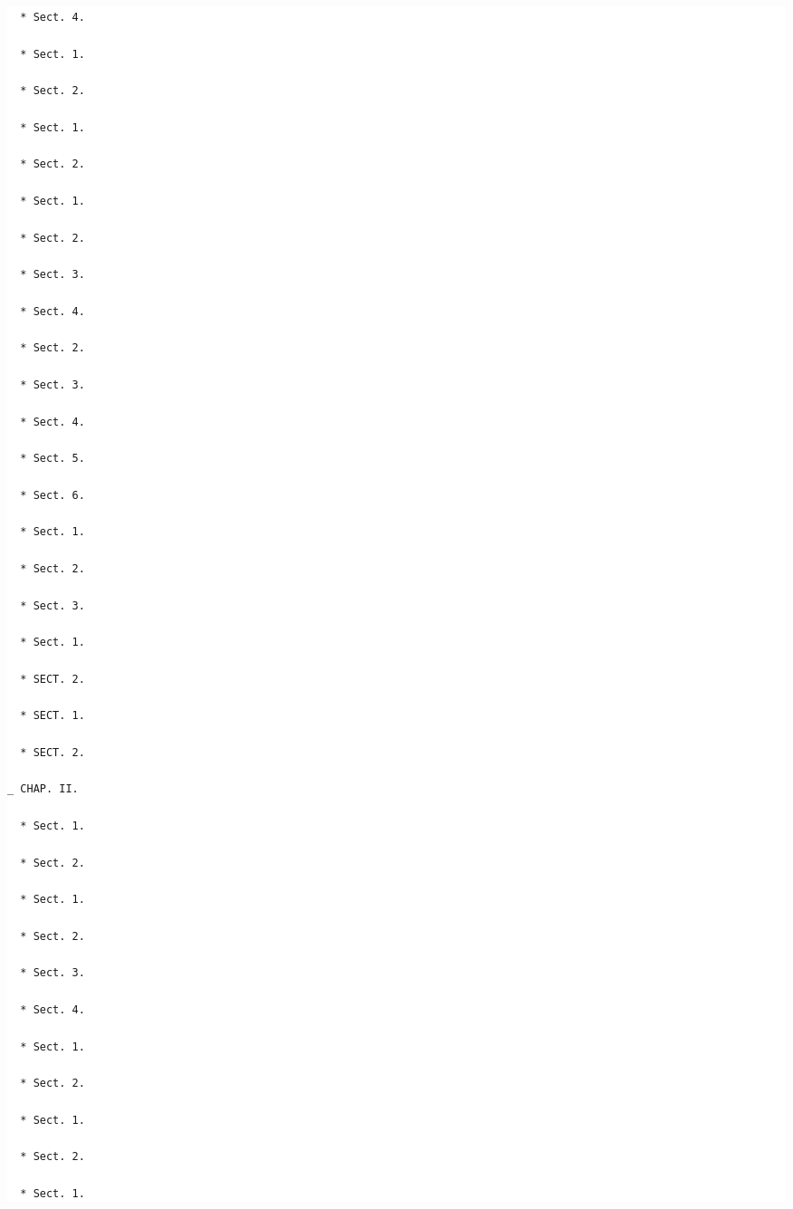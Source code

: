       * Sect. 4.

      * Sect. 1.

      * Sect. 2.

      * Sect. 1.

      * Sect. 2.

      * Sect. 1.

      * Sect. 2.

      * Sect. 3.

      * Sect. 4.

      * Sect. 2.

      * Sect. 3.

      * Sect. 4.

      * Sect. 5.

      * Sect. 6.

      * Sect. 1.

      * Sect. 2.

      * Sect. 3.

      * Sect. 1.

      * SECT. 2.

      * SECT. 1.

      * SECT. 2.

    _ CHAP. II.

      * Sect. 1.

      * Sect. 2.

      * Sect. 1.

      * Sect. 2.

      * Sect. 3.

      * Sect. 4.

      * Sect. 1.

      * Sect. 2.

      * Sect. 1.

      * Sect. 2.

      * Sect. 1.
